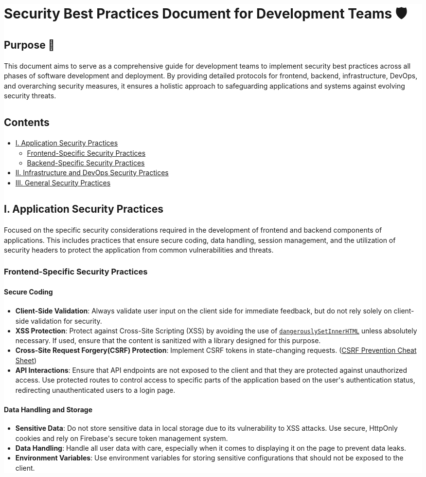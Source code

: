 # Security Best Practices Document for Development Teams 🛡️

## Purpose 🎯
This document aims to serve as a comprehensive guide for development teams to implement security best practices across all phases of software development and deployment. By providing detailed protocols for frontend, backend, infrastructure, DevOps, and overarching security measures, it ensures a holistic approach to safeguarding applications and systems against evolving security threats.

## Contents
- [I. Application Security Practices](#i-application-security-practices)
  - [Frontend-Specific Security Practices](#frontend-specific-security-practices)
  - [Backend-Specific Security Practices](#backend-specific-security-practices)
- [II. Infrastructure and DevOps Security Practices](#ii-infrastructure-and-devops-security-practices)
- [III. General Security Practices](#iii-general-security-practices)

## I. Application Security Practices
Focused on the specific security considerations required in the development of frontend and backend components of applications. This includes practices that ensure secure coding, data handling, session management, and the utilization of security headers to protect the application from common vulnerabilities and threats.

### Frontend-Specific Security Practices

#### Secure Coding

- **Client-Side Validation**: Always validate user input on the client side for immediate feedback, but do not rely solely on client-side validation for security.
- **XSS Protection**: Protect against Cross-Site Scripting (XSS) by avoiding the use of [`dangerouslySetInnerHTML`](https://react.dev/reference/react-dom/components/common#dangerously-setting-the-inner-html) unless absolutely necessary. If used, ensure that the content is sanitized with a library designed for this purpose.
- **Cross-Site Request Forgery(CSRF) Protection**: Implement CSRF tokens in state-changing requests. ([CSRF Prevention Cheat Sheet](https://cheatsheetseries.owasp.org/cheatsheets/Cross-Site_Request_Forgery_Prevention_Cheat_Sheet.html))
- **API Interactions**: Ensure that API endpoints are not exposed to the client and that they are protected against unauthorized access. Use protected routes to control access to specific parts of the application based on the user's authentication status, redirecting unauthenticated users to a login page.

#### Data Handling and Storage

- **Sensitive Data**: Do not store sensitive data in local storage due to its vulnerability to XSS attacks. Use secure, HttpOnly cookies and rely on Firebase's secure token management system.
- **Data Handling**: Handle all user data with care, especially when it comes to displaying it on the page to prevent data leaks.
- **Environment Variables**: Use environment variables for storing sensitive configurations that should not be exposed to the client.
